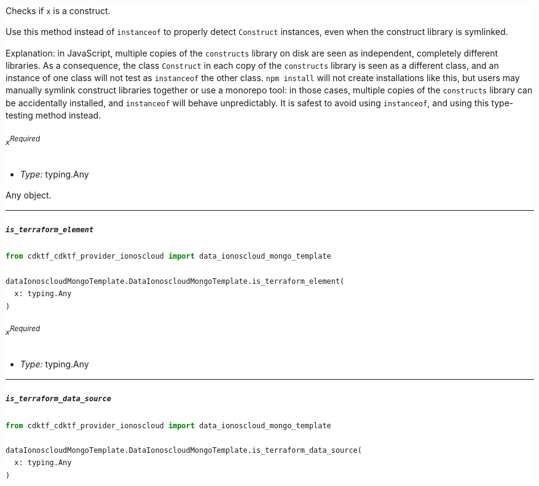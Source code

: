 Checks if `x` is a construct.

Use this method instead of `instanceof` to properly detect `Construct`
instances, even when the construct library is symlinked.

Explanation: in JavaScript, multiple copies of the `constructs` library on
disk are seen as independent, completely different libraries. As a
consequence, the class `Construct` in each copy of the `constructs` library
is seen as a different class, and an instance of one class will not test as
`instanceof` the other class. `npm install` will not create installations
like this, but users may manually symlink construct libraries together or
use a monorepo tool: in those cases, multiple copies of the `constructs`
library can be accidentally installed, and `instanceof` will behave
unpredictably. It is safest to avoid using `instanceof`, and using
this type-testing method instead.

###### `x`<sup>Required</sup> <a name="x" id="@cdktf/provider-ionoscloud.dataIonoscloudMongoTemplate.DataIonoscloudMongoTemplate.isConstruct.parameter.x"></a>

- *Type:* typing.Any

Any object.

---

##### `is_terraform_element` <a name="is_terraform_element" id="@cdktf/provider-ionoscloud.dataIonoscloudMongoTemplate.DataIonoscloudMongoTemplate.isTerraformElement"></a>

```python
from cdktf_cdktf_provider_ionoscloud import data_ionoscloud_mongo_template

dataIonoscloudMongoTemplate.DataIonoscloudMongoTemplate.is_terraform_element(
  x: typing.Any
)
```

###### `x`<sup>Required</sup> <a name="x" id="@cdktf/provider-ionoscloud.dataIonoscloudMongoTemplate.DataIonoscloudMongoTemplate.isTerraformElement.parameter.x"></a>

- *Type:* typing.Any

---

##### `is_terraform_data_source` <a name="is_terraform_data_source" id="@cdktf/provider-ionoscloud.dataIonoscloudMongoTemplate.DataIonoscloudMongoTemplate.isTerraformDataSource"></a>

```python
from cdktf_cdktf_provider_ionoscloud import data_ionoscloud_mongo_template

dataIonoscloudMongoTemplate.DataIonoscloudMongoTemplate.is_terraform_data_source(
  x: typing.Any
)
```
